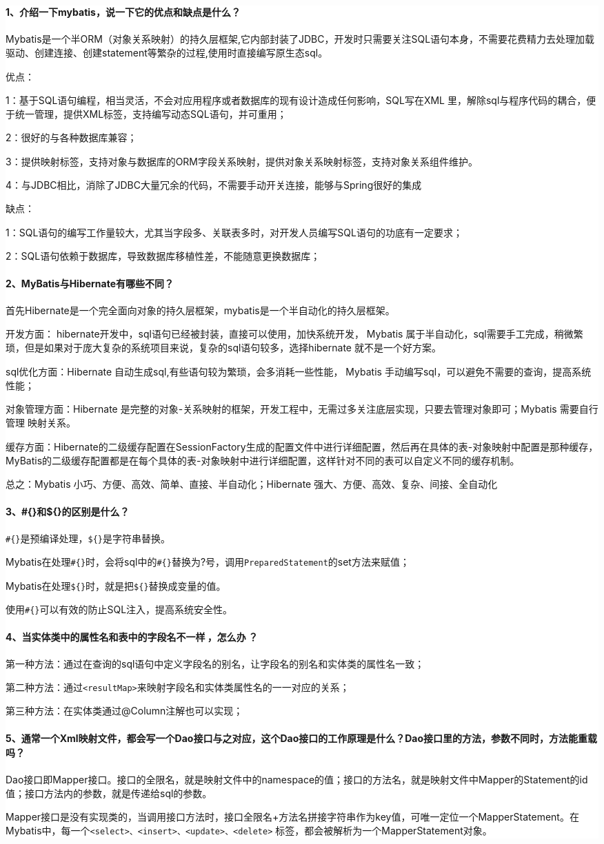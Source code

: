 #### 1、介绍一下mybatis，说一下它的优点和缺点是什么？

Mybatis是一个半ORM（对象关系映射）的持久层框架,它内部封装了JDBC，开发时只需要关注SQL语句本身，不需要花费精力去处理加载驱动、创建连接、创建statement等繁杂的过程,使用时直接编写原生态sql。

优点：

1：基于SQL语句编程，相当灵活，不会对应用程序或者数据库的现有设计造成任何影响，SQL写在XML 里，解除sql与程序代码的耦合，便于统一管理，提供XML标签，支持编写动态SQL语句，并可重用；

2：很好的与各种数据库兼容；

3：提供映射标签，支持对象与数据库的ORM字段关系映射，提供对象关系映射标签，支持对象关系组件维护。

4：与JDBC相比，消除了JDBC大量冗余的代码，不需要手动开关连接，能够与Spring很好的集成

缺点：

1：SQL语句的编写工作量较大，尤其当字段多、关联表多时，对开发人员编写SQL语句的功底有一定要求；

2：SQL语句依赖于数据库，导致数据库移植性差，不能随意更换数据库；

#### 2、**MyBatis与Hibernate有哪些不同**？

首先Hibernate是一个完全面向对象的持久层框架，mybatis是一个半自动化的持久层框架。

开发方面： hibernate开发中，sql语句已经被封装，直接可以使用，加快系统开发， Mybatis 属于半自动化，sql需要手工完成，稍微繁琐，但是如果对于庞大复杂的系统项目来说，复杂的sql语句较多，选择hibernate
就不是一个好方案。

sql优化方面：Hibernate 自动生成sql,有些语句较为繁琐，会多消耗一些性能， Mybatis 手动编写sql，可以避免不需要的查询，提高系统性能；

对象管理方面：Hibernate 是完整的对象-关系映射的框架，开发工程中，无需过多关注底层实现，只要去管理对象即可；Mybatis 需要自行管理 映射关系。

缓存方面：Hibernate的二级缓存配置在SessionFactory生成的配置文件中进行详细配置，然后再在具体的表-对象映射中配置是那种缓存，MyBatis的二级缓存配置都是在每个具体的表-对象映射中进行详细配置，这样针对不同的表可以自定义不同的缓存机制。

总之：Mybatis 小巧、方便、高效、简单、直接、半自动化；Hibernate 强大、方便、高效、复杂、间接、全自动化

#### 3、#{}和${}的区别是什么？

`#{}`是预编译处理，`${}`是字符串替换。

Mybatis在处理`#{}`时，会将sql中的`#{}`替换为?号，调用`PreparedStatement`的set方法来赋值；

Mybatis在处理`${}`时，就是把`${}`替换成变量的值。

使用`#{}`可以有效的防止SQL注入，提高系统安全性。

#### 4、当实体类中的属性名和表中的字段名不一样 ，怎么办 ？

第一种方法：通过在查询的sql语句中定义字段名的别名，让字段名的别名和实体类的属性名一致；

第二种方法：通过`<resultMap>`来映射字段名和实体类属性名的一一对应的关系；

第三种方法：在实体类通过@Column注解也可以实现；

#### 5、通常一个Xml映射文件，都会写一个Dao接口与之对应，这个Dao接口的工作原理是什么？Dao接口里的方法，参数不同时，方法能重载吗？

Dao接口即Mapper接口。接口的全限名，就是映射文件中的namespace的值；接口的方法名，就是映射文件中Mapper的Statement的id值；接口方法内的参数，就是传递给sql的参数。

Mapper接口是没有实现类的，当调用接口方法时，接口全限名+方法名拼接字符串作为key值，可唯一定位一个MapperStatement。在Mybatis中，每一个`<select>、<insert>、<update>、<delete>`
标签，都会被解析为一个MapperStatement对象。
